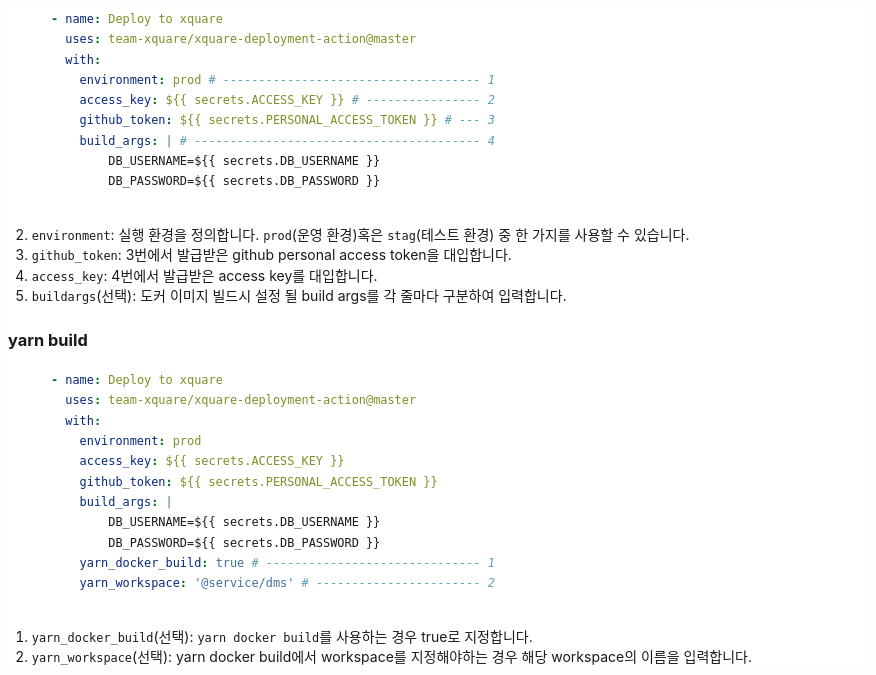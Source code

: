 ```yml
      - name: Deploy to xquare
        uses: team-xquare/xquare-deployment-action@master 
        with:
          environment: prod # ------------------------------------ 1
          access_key: ${{ secrets.ACCESS_KEY }} # ---------------- 2
          github_token: ${{ secrets.PERSONAL_ACCESS_TOKEN }} # --- 3
          build_args: | # ---------------------------------------- 4
              DB_USERNAME=${{ secrets.DB_USERNAME }}
              DB_PASSWORD=${{ secrets.DB_PASSWORD }}
          
```

2. `environment`: 실행 환경을 정의합니다. `prod`(운영 환경)혹은 `stag`(테스트 환경) 중 한 가지를 사용할 수 있습니다.
3. `github_token`: 3번에서 발급받은 github personal access token을 대입합니다.
4. `access_key`: 4번에서 발급받은 access key를 대입합니다.
5. `buildargs`(선택): 도커 이미지 빌드시 설정 될 build args를 각 줄마다 구분하여 입력합니다.

### yarn build

```yml
      - name: Deploy to xquare
        uses: team-xquare/xquare-deployment-action@master 
        with:
          environment: prod
          access_key: ${{ secrets.ACCESS_KEY }}
          github_token: ${{ secrets.PERSONAL_ACCESS_TOKEN }}
          build_args: |
              DB_USERNAME=${{ secrets.DB_USERNAME }}
              DB_PASSWORD=${{ secrets.DB_PASSWORD }}
          yarn_docker_build: true # ------------------------------ 1
          yarn_workspace: '@service/dms' # ----------------------- 2
          
```

1. `yarn_docker_build`(선택): `yarn docker build`를 사용하는 경우 true로 지정합니다.
2. `yarn_workspace`(선택): yarn docker build에서 workspace를 지정해야하는 경우 해당 workspace의 이름을 입력합니다.
